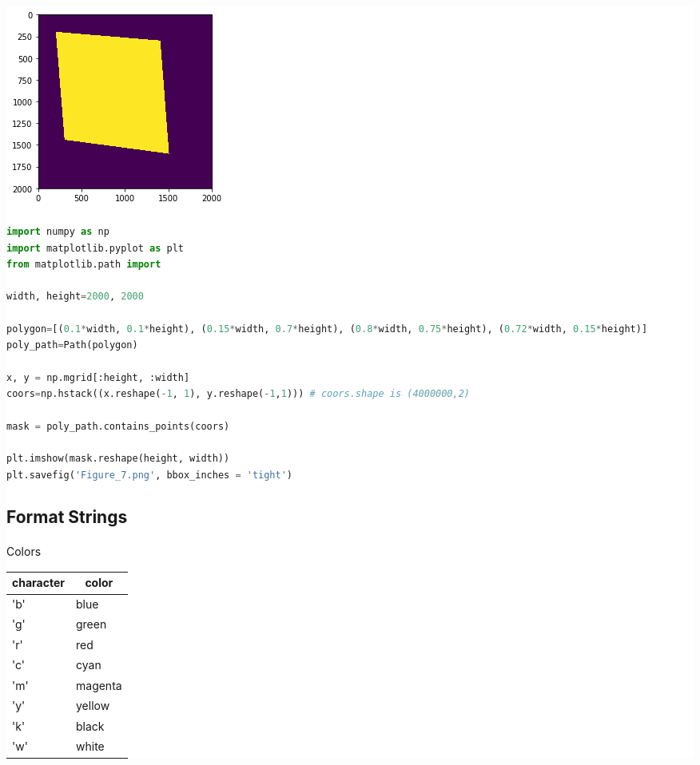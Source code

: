 ![](matplot_res/Figure_7.png)

```python
import numpy as np
import matplotlib.pyplot as plt
from matplotlib.path import 

width, height=2000, 2000

polygon=[(0.1*width, 0.1*height), (0.15*width, 0.7*height), (0.8*width, 0.75*height), (0.72*width, 0.15*height)]
poly_path=Path(polygon)

x, y = np.mgrid[:height, :width]
coors=np.hstack((x.reshape(-1, 1), y.reshape(-1,1))) # coors.shape is (4000000,2)

mask = poly_path.contains_points(coors)

plt.imshow(mask.reshape(height, width))
plt.savefig('Figure_7.png', bbox_inches = 'tight')
```

## Format Strings

Colors

| character | color   |
| --------- | ------- |
| 'b'       | blue    |
| 'g'       | green   |
| 'r'       | red     |
| 'c'       | cyan    |
| 'm'       | magenta |
| 'y'       | yellow  |
| 'k'       | black   |
| 'w'       | white   |
